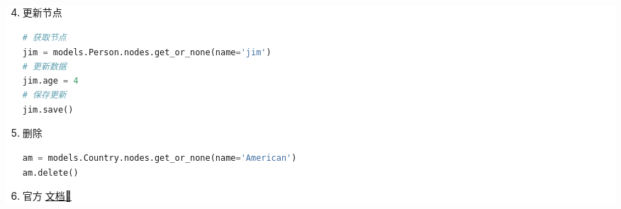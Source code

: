 4. 更新节点

    ```python
    # 获取节点
    jim = models.Person.nodes.get_or_none(name='jim')
    # 更新数据
    jim.age = 4
    # 保存更新
    jim.save()
    ```

5. 删除

    ```python
    am = models.Country.nodes.get_or_none(name='American')
    am.delete()
    ```

6. 官方 [文档🔗](https://neomodel.readthedocs.io/en/latest/getting_started.html#)
